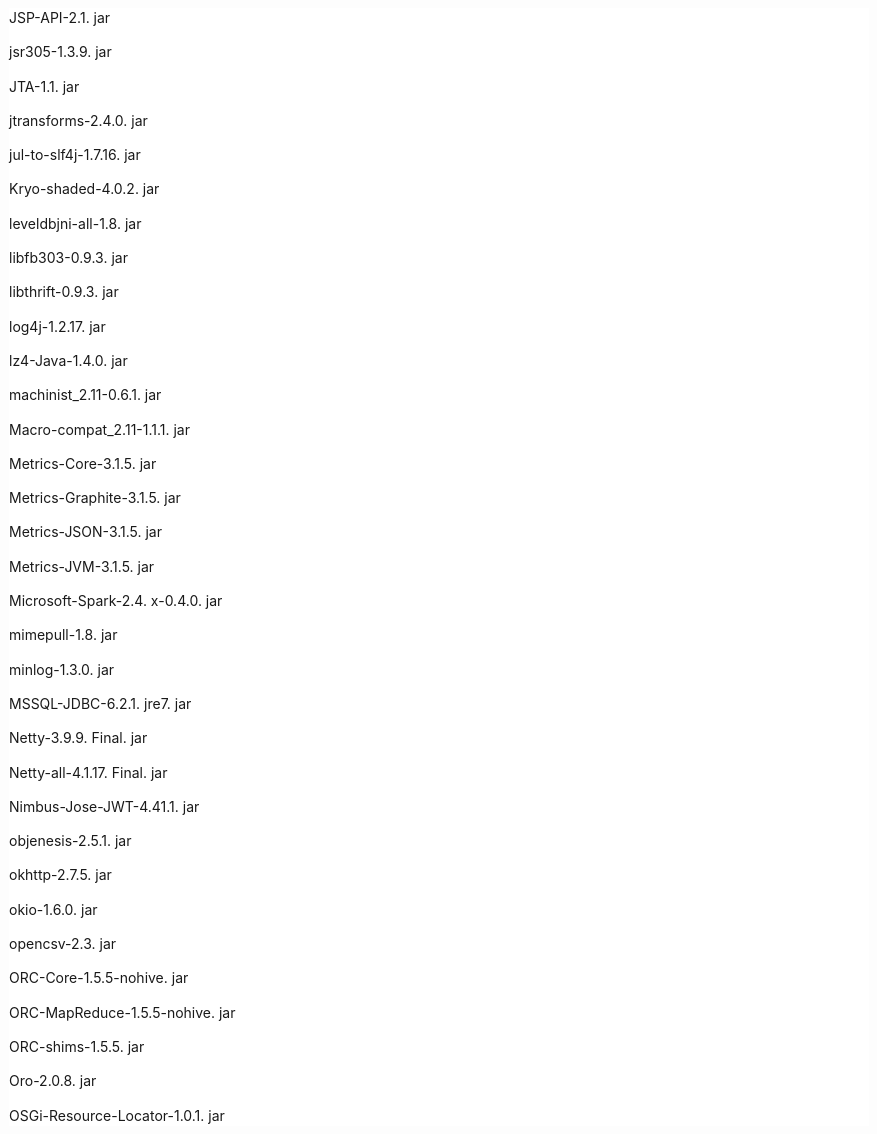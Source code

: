 JSP-API-2.1. jar

jsr305-1.3.9. jar

JTA-1.1. jar

jtransforms-2.4.0. jar

jul-to-slf4j-1.7.16. jar

Kryo-shaded-4.0.2. jar

leveldbjni-all-1.8. jar

libfb303-0.9.3. jar

libthrift-0.9.3. jar

log4j-1.2.17. jar

lz4-Java-1.4.0. jar

machinist_2.11-0.6.1. jar

Macro-compat_2.11-1.1.1. jar

Metrics-Core-3.1.5. jar

Metrics-Graphite-3.1.5. jar

Metrics-JSON-3.1.5. jar

Metrics-JVM-3.1.5. jar

Microsoft-Spark-2.4. x-0.4.0. jar

mimepull-1.8. jar

minlog-1.3.0. jar

MSSQL-JDBC-6.2.1. jre7. jar

Netty-3.9.9. Final. jar

Netty-all-4.1.17. Final. jar

Nimbus-Jose-JWT-4.41.1. jar

objenesis-2.5.1. jar

okhttp-2.7.5. jar

okio-1.6.0. jar

opencsv-2.3. jar

ORC-Core-1.5.5-nohive. jar

ORC-MapReduce-1.5.5-nohive. jar

ORC-shims-1.5.5. jar

Oro-2.0.8. jar

OSGi-Resource-Locator-1.0.1. jar
